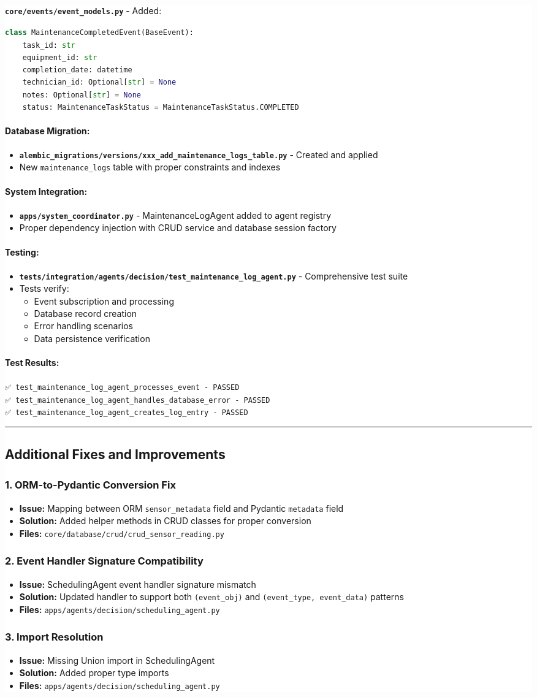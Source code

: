    **`core/events/event_models.py`** - Added:
   ```python
   class MaintenanceCompletedEvent(BaseEvent):
       task_id: str
       equipment_id: str
       completion_date: datetime
       technician_id: Optional[str] = None
       notes: Optional[str] = None
       status: MaintenanceTaskStatus = MaintenanceTaskStatus.COMPLETED
   ```

#### Database Migration:
- **`alembic_migrations/versions/xxx_add_maintenance_logs_table.py`** - Created and applied
- New `maintenance_logs` table with proper constraints and indexes

#### System Integration:
- **`apps/system_coordinator.py`** - MaintenanceLogAgent added to agent registry
- Proper dependency injection with CRUD service and database session factory

#### Testing:
- **`tests/integration/agents/decision/test_maintenance_log_agent.py`** - Comprehensive test suite
- Tests verify:
  - Event subscription and processing
  - Database record creation
  - Error handling scenarios
  - Data persistence verification

#### Test Results:
```
✅ test_maintenance_log_agent_processes_event - PASSED
✅ test_maintenance_log_agent_handles_database_error - PASSED
✅ test_maintenance_log_agent_creates_log_entry - PASSED
```

---

## Additional Fixes and Improvements

### 1. ORM-to-Pydantic Conversion Fix
- **Issue:** Mapping between ORM `sensor_metadata` field and Pydantic `metadata` field
- **Solution:** Added helper methods in CRUD classes for proper conversion
- **Files:** `core/database/crud/crud_sensor_reading.py`

### 2. Event Handler Signature Compatibility
- **Issue:** SchedulingAgent event handler signature mismatch
- **Solution:** Updated handler to support both `(event_obj)` and `(event_type, event_data)` patterns
- **Files:** `apps/agents/decision/scheduling_agent.py`

### 3. Import Resolution
- **Issue:** Missing Union import in SchedulingAgent
- **Solution:** Added proper type imports
- **Files:** `apps/agents/decision/scheduling_agent.py`
